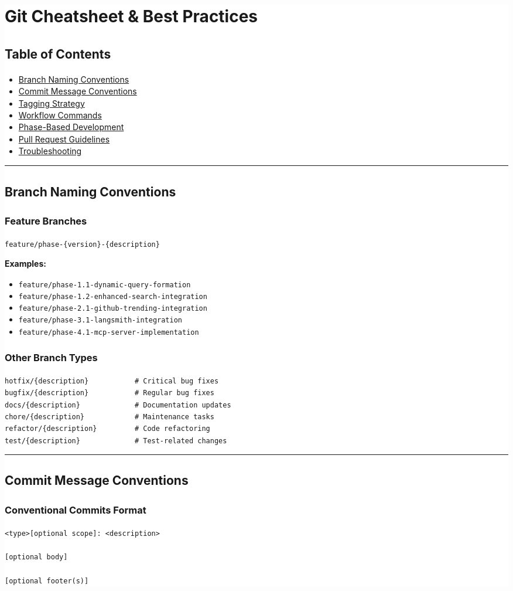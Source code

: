 # Git Cheatsheet & Best Practices

## Table of Contents
- [Branch Naming Conventions](#branch-naming-conventions)
- [Commit Message Conventions](#commit-message-conventions)
- [Tagging Strategy](#tagging-strategy)
- [Workflow Commands](#workflow-commands)
- [Phase-Based Development](#phase-based-development)
- [Pull Request Guidelines](#pull-request-guidelines)
- [Troubleshooting](#troubleshooting)

---

## Branch Naming Conventions

### Feature Branches
```
feature/phase-{version}-{description}
```

**Examples:**
- `feature/phase-1.1-dynamic-query-formation`
- `feature/phase-1.2-enhanced-search-integration`
- `feature/phase-2.1-github-trending-integration`
- `feature/phase-3.1-langsmith-integration`
- `feature/phase-4.1-mcp-server-implementation`

### Other Branch Types
```
hotfix/{description}           # Critical bug fixes
bugfix/{description}           # Regular bug fixes
docs/{description}             # Documentation updates
chore/{description}            # Maintenance tasks
refactor/{description}         # Code refactoring
test/{description}             # Test-related changes
```

---

## Commit Message Conventions

### Conventional Commits Format
```
<type>[optional scope]: <description>

[optional body]

[optional footer(s)]
```
